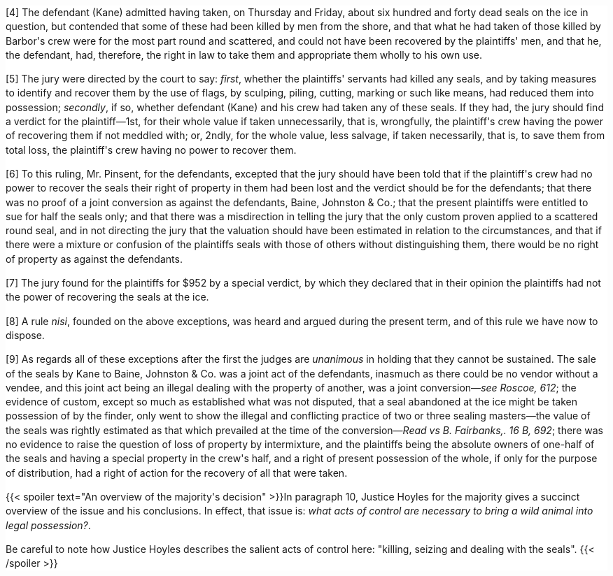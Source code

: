 [4] The defendant (Kane) admitted having taken, on Thursday and Friday, about six hundred and forty dead seals on the ice in question, but contended that some of these had been killed by men from the shore, and that what he had taken of those killed by Barbor's crew were for the most part round and scattered, and could not have been recovered by the plaintiffs' men, and that he, the defendant, had, therefore, the right in law to take them and appropriate them wholly to his own use.

[5] The jury were directed by the court to say: *first*, whether the plaintiffs' servants had killed any seals, and by taking measures to identify and recover them by the use of flags, by sculping, piling, cutting, marking or such like means, had reduced them into possession; *secondly*, if so, whether defendant (Kane) and his crew had taken any of these seals. If they had, the jury should find a verdict for the plaintiff—1st, for their whole value if taken unnecessarily, that is, wrongfully, the plaintiff's crew having the power of recovering them if not meddled with; or, 2ndly, for the whole value, less salvage, if taken necessarily, that is, to save them from total loss, the plaintiff's crew having no power to recover them.

[6] To this ruling, Mr. Pinsent, for the defendants, excepted that the jury should have been told that if the plaintiff's crew had no power to recover the seals their right of property in them had been lost and the verdict should be for the defendants; that there was no proof of a joint conversion as against the defendants, Baine, Johnston & Co.; that the present plaintiffs were entitled to sue for half the seals only; and that there was a misdirection in telling the jury that the only custom proven applied to a scattered round seal, and in not directing the jury that the valuation should have been estimated in relation to the circumstances, and that if there were a mixture or confusion of the plaintiffs seals with those of others without distinguishing them, there would be no right of property as against the defendants.

[7] The jury found for the plaintiffs for $952 by a special verdict, by which they declared that in their opinion the plaintiffs had not the power of recovering the seals at the ice.

[8] A rule *nisi*, founded on the above exceptions, was heard and argued during the present term, and of this rule we have now to dispose.

[9] As regards all of these exceptions after the first the judges are *unanimous* in holding that they cannot be sustained. The sale of the seals by Kane to Baine, Johnston & Co. was a joint act of the defendants, inasmuch as there could be no vendor without a vendee, and this joint act being an illegal dealing with the property of another, was a joint conversion—*see Roscoe, 612*; the evidence of custom, except so much as established what was not disputed, that a seal abandoned at the ice might be taken possession of by the finder, only went to show the illegal and conflicting practice of two or three sealing masters—the value of the seals was rightly estimated as that which prevailed at the time of the conversion—*Read vs B. Fairbanks,. 16 B, 692*; there was no evidence to raise the question of loss of property by intermixture, and the plaintiffs being the absolute owners of one-half of the seals and having a special property in the crew's half, and a right of present possession of the whole, if only for the purpose of distribution, had a right of action for the recovery of all that were taken.

{{< spoiler text="An overview of the majority's decision" >}}In paragraph 10, Justice Hoyles for the majority gives a succinct overview of the issue and his conclusions. In effect, that issue is: *what acts of control are necessary to bring a wild animal into legal possession?*. 

Be careful to note how Justice Hoyles describes the salient acts of control here: "killing, seizing and dealing with the seals". {{< /spoiler >}}


[^stein2018]: Desautels-Stein, Justin. *The Jurisprudence of Style: A Structuralist History of American Pragmatism and Liberal Legal Thought*. Cambridge University Press, 2018.